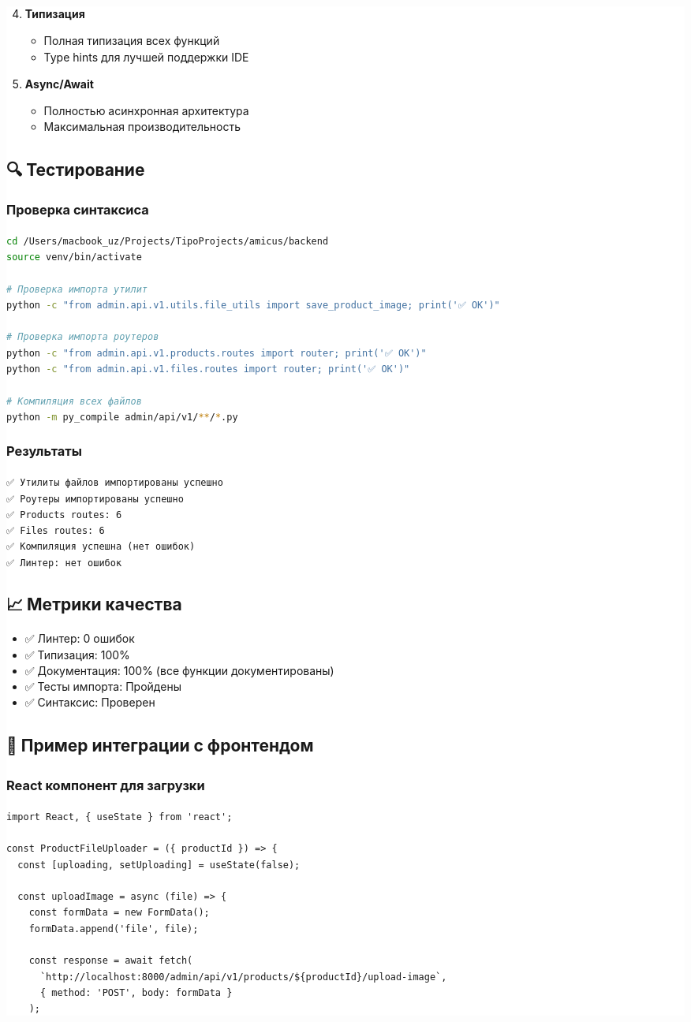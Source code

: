 4. **Типизация**
   - Полная типизация всех функций
   - Type hints для лучшей поддержки IDE

5. **Async/Await**
   - Полностью асинхронная архитектура
   - Максимальная производительность

## 🔍 Тестирование

### Проверка синтаксиса

```bash
cd /Users/macbook_uz/Projects/TipoProjects/amicus/backend
source venv/bin/activate

# Проверка импорта утилит
python -c "from admin.api.v1.utils.file_utils import save_product_image; print('✅ OK')"

# Проверка импорта роутеров
python -c "from admin.api.v1.products.routes import router; print('✅ OK')"
python -c "from admin.api.v1.files.routes import router; print('✅ OK')"

# Компиляция всех файлов
python -m py_compile admin/api/v1/**/*.py
```

### Результаты

```
✅ Утилиты файлов импортированы успешно
✅ Роутеры импортированы успешно
✅ Products routes: 6
✅ Files routes: 6
✅ Компиляция успешна (нет ошибок)
✅ Линтер: нет ошибок
```

## 📈 Метрики качества

- ✅ Линтер: 0 ошибок
- ✅ Типизация: 100%
- ✅ Документация: 100% (все функции документированы)
- ✅ Тесты импорта: Пройдены
- ✅ Синтаксис: Проверен

## 🎨 Пример интеграции с фронтендом

### React компонент для загрузки

```tsx
import React, { useState } from 'react';

const ProductFileUploader = ({ productId }) => {
  const [uploading, setUploading] = useState(false);
  
  const uploadImage = async (file) => {
    const formData = new FormData();
    formData.append('file', file);
    
    const response = await fetch(
      `http://localhost:8000/admin/api/v1/products/${productId}/upload-image`,
      { method: 'POST', body: formData }
    );
```